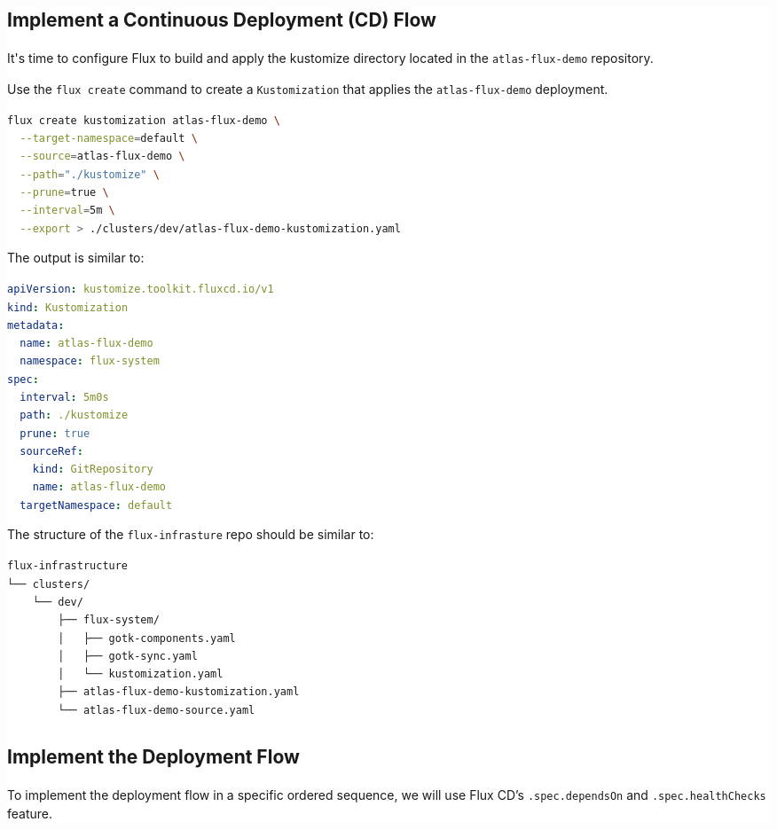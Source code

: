 ## Implement a Continuous Deployment (CD) Flow

It's time to configure Flux to build and apply the kustomize directory located in the `atlas-flux-demo` repository.
 
Use the `flux create` command to create a `Kustomization` that applies the `atlas-flux-demo` deployment.

```bash
flux create kustomization atlas-flux-demo \
  --target-namespace=default \
  --source=atlas-flux-demo \
  --path="./kustomize" \
  --prune=true \
  --interval=5m \
  --export > ./clusters/dev/atlas-flux-demo-kustomization.yaml
```

The output is similar to:

```yaml
apiVersion: kustomize.toolkit.fluxcd.io/v1
kind: Kustomization
metadata:
  name: atlas-flux-demo
  namespace: flux-system
spec:
  interval: 5m0s
  path: ./kustomize
  prune: true
  sourceRef:
    kind: GitRepository
    name: atlas-flux-demo
  targetNamespace: default
```

The structure of the `flux-infrasture` repo should be similar to:

```bash
flux-infrastructure
└── clusters/
    └── dev/
        ├── flux-system/                        
        │   ├── gotk-components.yaml
        │   ├── gotk-sync.yaml
        │   └── kustomization.yaml
        ├── atlas-flux-demo-kustomization.yaml
        └── atlas-flux-demo-source.yaml
```

## Implement the Deployment Flow

To implement the deployment flow in a specific ordered sequence, we will use Flux CD’s `.spec.dependsOn` and `.spec.healthChecks` feature.
